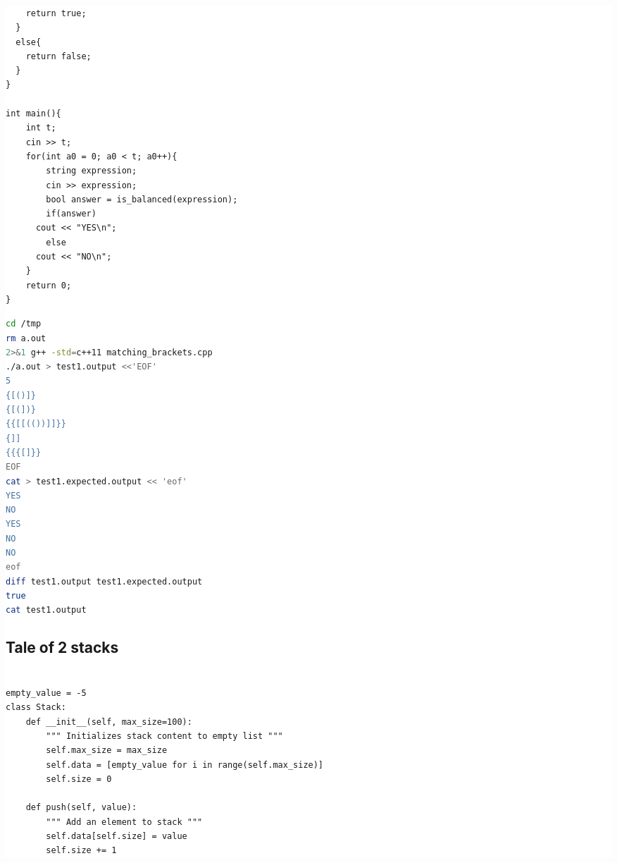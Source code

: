 ``` {.cpp}
    return true;
  }
  else{
    return false;
  }
}

int main(){
    int t;
    cin >> t;
    for(int a0 = 0; a0 < t; a0++){
        string expression;
        cin >> expression;
        bool answer = is_balanced(expression);
        if(answer)
      cout << "YES\n";
        else
      cout << "NO\n";
    }
    return 0;
}

```

``` {.bash .rundoc-block rundoc-language="sh" rundoc-results="output"}
cd /tmp
rm a.out
2>&1 g++ -std=c++11 matching_brackets.cpp
./a.out > test1.output <<'EOF'
5
{[()]}
{[(])}
{{[[(())]]}}
{]]
{{{[]}}
EOF
cat > test1.expected.output << 'eof'
YES
NO
YES
NO
NO
eof
diff test1.output test1.expected.output
true
cat test1.output
```

Tale of 2 stacks
----------------

``` {.python .rundoc-block rundoc-language="python" rundoc-results="output" rundoc-tangle="yes" rundoc-tangle="/tmp/tale_of_two_stacks.py"}

empty_value = -5
class Stack:
    def __init__(self, max_size=100):
        """ Initializes stack content to empty list """
        self.max_size = max_size
        self.data = [empty_value for i in range(self.max_size)]
        self.size = 0

    def push(self, value):
        """ Add an element to stack """
        self.data[self.size] = value
        self.size += 1
```